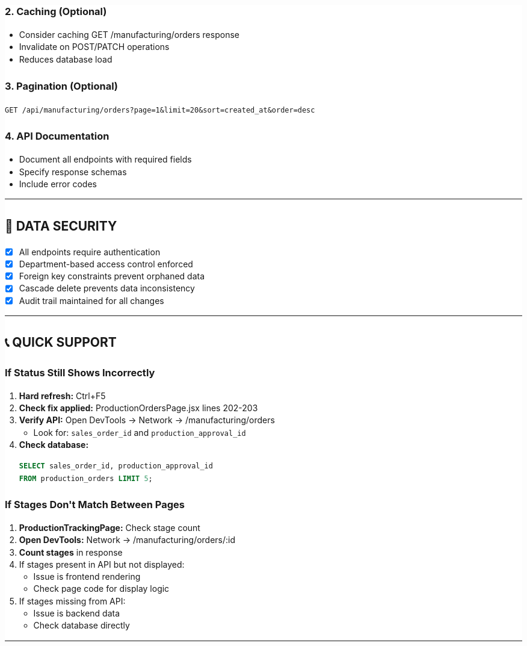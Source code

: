 ### 2. Caching (Optional)
- Consider caching GET /manufacturing/orders response
- Invalidate on POST/PATCH operations
- Reduces database load

### 3. Pagination (Optional)
```
GET /api/manufacturing/orders?page=1&limit=20&sort=created_at&order=desc
```

### 4. API Documentation
- Document all endpoints with required fields
- Specify response schemas
- Include error codes

---

## 🔐 DATA SECURITY

- [x] All endpoints require authentication
- [x] Department-based access control enforced
- [x] Foreign key constraints prevent orphaned data
- [x] Cascade delete prevents data inconsistency
- [x] Audit trail maintained for all changes

---

## 📞 QUICK SUPPORT

### If Status Still Shows Incorrectly

1. **Hard refresh:** Ctrl+F5
2. **Check fix applied:** ProductionOrdersPage.jsx lines 202-203
3. **Verify API:** Open DevTools → Network → /manufacturing/orders
   - Look for: `sales_order_id` and `production_approval_id`
4. **Check database:**
   ```sql
   SELECT sales_order_id, production_approval_id 
   FROM production_orders LIMIT 5;
   ```

### If Stages Don't Match Between Pages

1. **ProductionTrackingPage:** Check stage count
2. **Open DevTools:** Network → /manufacturing/orders/:id
3. **Count stages** in response
4. If stages present in API but not displayed:
   - Issue is frontend rendering
   - Check page code for display logic
5. If stages missing from API:
   - Issue is backend data
   - Check database directly

---